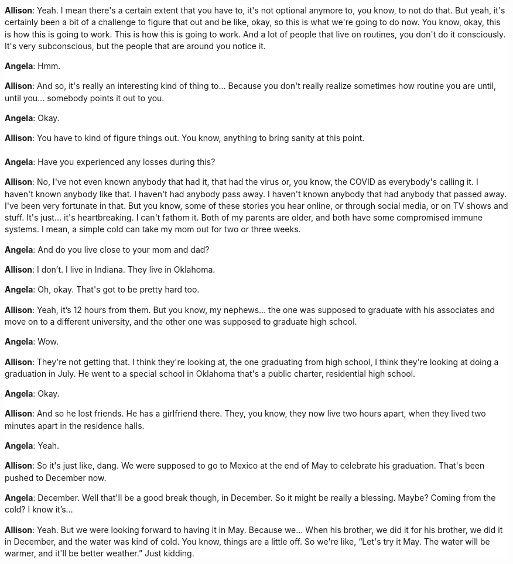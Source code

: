 **Allison**: Yeah. I mean there's a certain extent that you have to, it's not optional anymore to, you know, to not do that. But yeah, it's certainly been a bit of a challenge to figure that out and be like, okay, so this is what we're going to do now. You know, okay, this is how this is going to work. This is how this is going to work. And a lot of people that live on routines, you don't do it consciously. It's very subconscious, but the people that are around you notice it.

**Angela**: Hmm.

**Allison**: And so, it's really an interesting kind of thing to… Because you don't really realize sometimes how routine you are until, until you… somebody points it out to you.

**Angela**: Okay.

**Allison**: You have to kind of figure things out. You know, anything to bring sanity at this point.\
\
**Angela**: Have you experienced any losses during this?

**Allison**: No, I've not even known anybody that had it, that had the virus or, you know, the COVID as everybody's calling it. I haven't known anybody like that. I haven't had anybody pass away. I haven't known anybody that had anybody that passed away. I've been very fortunate in that. But you know, some of these stories you hear online, or through social media, or on TV shows and stuff. It's just… it's heartbreaking. I can't fathom it. Both of my parents are older, and both have some compromised immune systems. I mean, a simple cold can take my mom out for two or three weeks.

**Angela**: And do you live close to your mom and dad?

**Allison**: I don’t. I live in Indiana. They live in Oklahoma.

**Angela**: Oh, okay. That's got to be pretty hard too.

**Allison**: Yeah, it’s 12 hours from them. But you know, my nephews… the one was supposed to graduate with his associates and move on to a different university, and the other one was supposed to graduate high school.

**Angela**: Wow.

**Allison**: They're not getting that. I think they're looking at, the one graduating from high school, I think they're looking at doing a graduation in July. He went to a special school in Oklahoma that's a public charter, residential high school.

**Angela**: Okay.

**Allison**: And so he lost friends. He has a girlfriend there. They, you know, they now live two hours apart, when they lived two minutes apart in the residence halls.

**Angela**: Yeah.

**Allison**: So it's just like, dang. We were supposed to go to Mexico at the end of May to celebrate his graduation. That's been pushed to December now.

**Angela**: December. Well that'll be a good break though, in December. So it might be really a blessing. Maybe? Coming from the cold? I know it’s…

**Allison**: Yeah. But we were looking forward to having it in May. Because we… When his brother, we did it for his brother, we did it in December, and the water was kind of cold. You know, things are a little off. So we're like, “Let's try it May. The water will be warmer, and it'll be better weather.” Just kidding.
